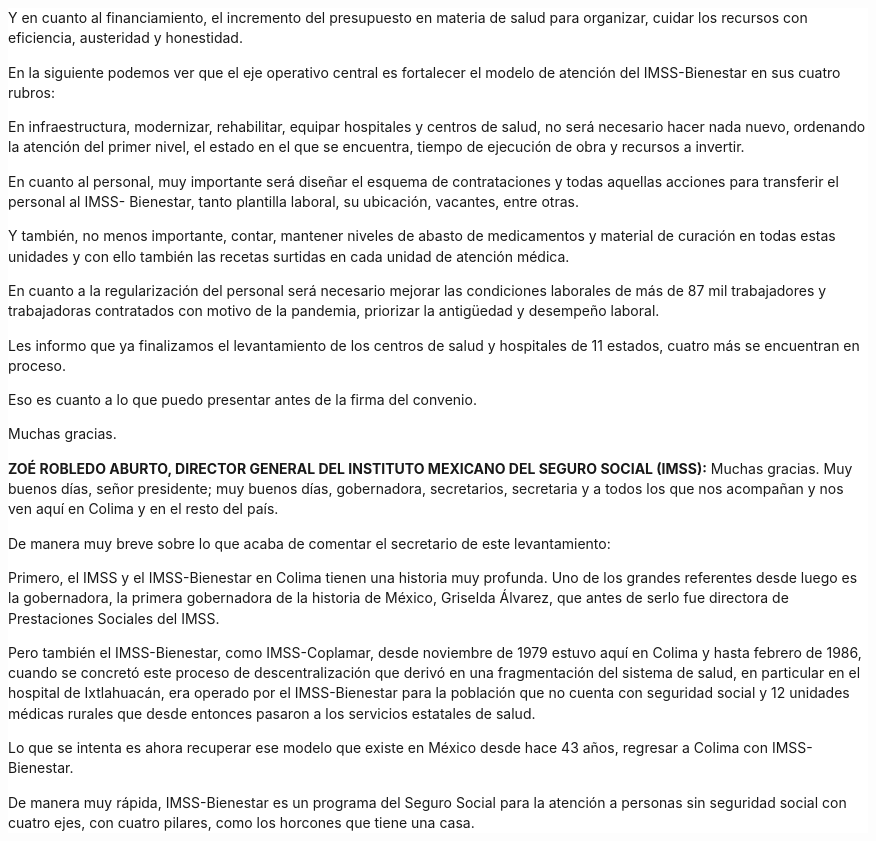 Y en cuanto al financiamiento, el incremento del presupuesto en materia de
salud para organizar, cuidar los recursos con eficiencia, austeridad y
honestidad.

En la siguiente podemos ver que el eje operativo central es fortalecer el
modelo de atención del IMSS-Bienestar en sus cuatro rubros:

En infraestructura, modernizar, rehabilitar, equipar hospitales y centros de
salud, no será necesario hacer nada nuevo, ordenando la atención del primer
nivel, el estado en el que se encuentra, tiempo de ejecución de obra y
recursos a invertir.

En cuanto al personal, muy importante será diseñar el esquema de
contrataciones y todas aquellas acciones para transferir el personal al IMSS-
Bienestar, tanto plantilla laboral, su ubicación, vacantes, entre otras.

Y también, no menos importante, contar, mantener niveles de abasto de
medicamentos y material de curación en todas estas unidades y con ello también
las recetas surtidas en cada unidad de atención médica.

En cuanto a la regularización del personal será necesario mejorar las
condiciones laborales de más de 87 mil trabajadores y trabajadoras contratados
con motivo de la pandemia, priorizar la antigüedad y desempeño laboral.

Les informo que ya finalizamos el levantamiento de los centros de salud y
hospitales de 11 estados, cuatro más se encuentran en proceso.

Eso es cuanto a lo que puedo presentar antes de la firma del convenio.

Muchas gracias.

**ZOÉ ROBLEDO ABURTO, DIRECTOR GENERAL DEL INSTITUTO MEXICANO DEL SEGURO
SOCIAL (IMSS):** Muchas gracias. Muy buenos días, señor presidente; muy buenos
días, gobernadora, secretarios, secretaria y a todos los que nos acompañan y
nos ven aquí en Colima y en el resto del país.

De manera muy breve sobre lo que acaba de comentar el secretario de este
levantamiento:

Primero, el IMSS y el IMSS-Bienestar en Colima tienen una historia muy
profunda. Uno de los grandes referentes desde luego es la gobernadora, la
primera gobernadora de la historia de México, Griselda Álvarez, que antes de
serlo fue directora de Prestaciones Sociales del IMSS.

Pero también el IMSS-Bienestar, como IMSS-Coplamar, desde noviembre de 1979
estuvo aquí en Colima y hasta febrero de 1986, cuando se concretó este proceso
de descentralización que derivó en una fragmentación del sistema de salud, en
particular en el hospital de Ixtlahuacán, era operado por el IMSS-Bienestar
para la población que no cuenta con seguridad social y 12 unidades médicas
rurales que desde entonces pasaron a los servicios estatales de salud.

Lo que se intenta es ahora recuperar ese modelo que existe en México desde
hace 43 años, regresar a Colima con IMSS-Bienestar.

De manera muy rápida, IMSS-Bienestar es un programa del Seguro Social para la
atención a personas sin seguridad social con cuatro ejes, con cuatro pilares,
como los horcones que tiene una casa.
